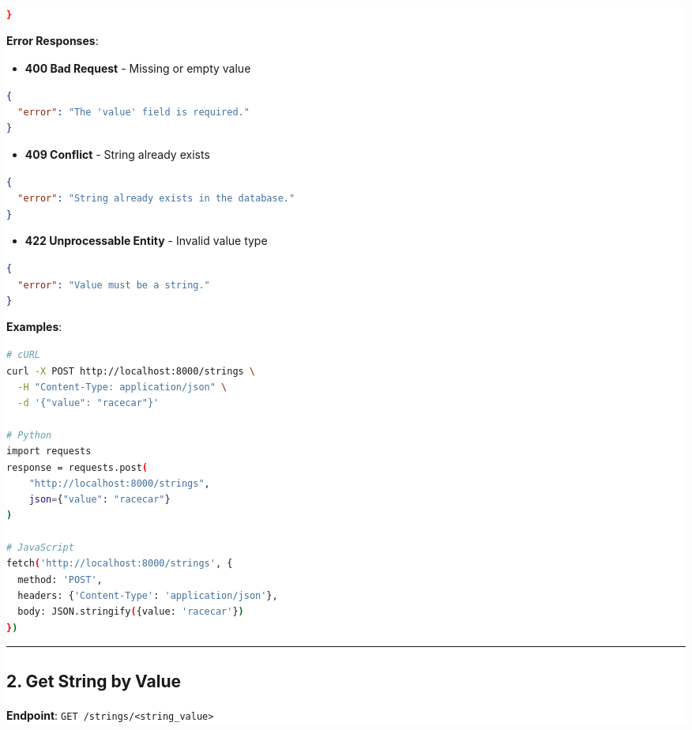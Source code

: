 ```json
}
```

**Error Responses**:

- **400 Bad Request** - Missing or empty value
```json
{
  "error": "The 'value' field is required."
}
```

- **409 Conflict** - String already exists
```json
{
  "error": "String already exists in the database."
}
```

- **422 Unprocessable Entity** - Invalid value type
```json
{
  "error": "Value must be a string."
}
```

**Examples**:

```bash
# cURL
curl -X POST http://localhost:8000/strings \
  -H "Content-Type: application/json" \
  -d '{"value": "racecar"}'

# Python
import requests
response = requests.post(
    "http://localhost:8000/strings",
    json={"value": "racecar"}
)

# JavaScript
fetch('http://localhost:8000/strings', {
  method: 'POST',
  headers: {'Content-Type': 'application/json'},
  body: JSON.stringify({value: 'racecar'})
})
```

---

## 2. Get String by Value

**Endpoint**: `GET /strings/<string_value>`
